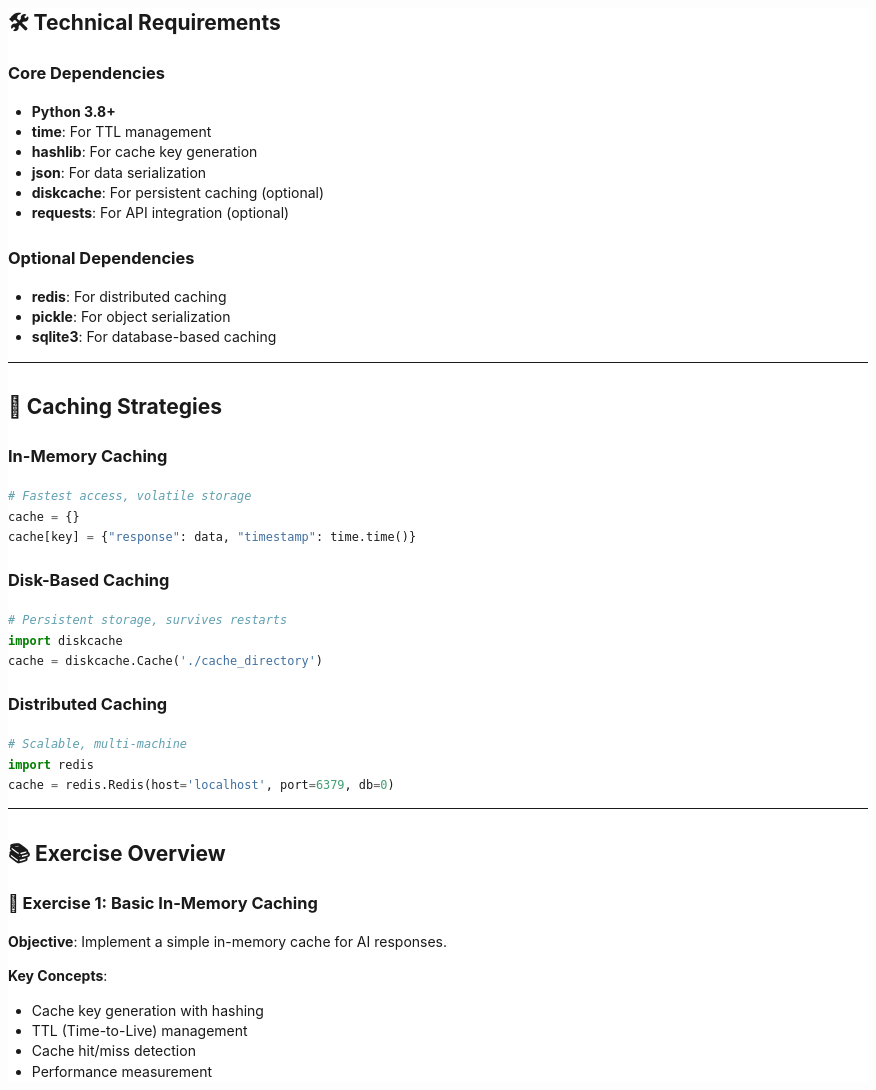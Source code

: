 
## 🛠️ Technical Requirements

### Core Dependencies
- **Python 3.8+**
- **time**: For TTL management
- **hashlib**: For cache key generation
- **json**: For data serialization
- **diskcache**: For persistent caching (optional)
- **requests**: For API integration (optional)

### Optional Dependencies
- **redis**: For distributed caching
- **pickle**: For object serialization
- **sqlite3**: For database-based caching

---

## 🔄 Caching Strategies

### In-Memory Caching
```python
# Fastest access, volatile storage
cache = {}
cache[key] = {"response": data, "timestamp": time.time()}
```

### Disk-Based Caching
```python
# Persistent storage, survives restarts
import diskcache
cache = diskcache.Cache('./cache_directory')
```

### Distributed Caching
```python
# Scalable, multi-machine
import redis
cache = redis.Redis(host='localhost', port=6379, db=0)
```

---

## 📚 Exercise Overview

### 🎯 Exercise 1: Basic In-Memory Caching
**Objective**: Implement a simple in-memory cache for AI responses.

**Key Concepts**:
- Cache key generation with hashing
- TTL (Time-to-Live) management
- Cache hit/miss detection
- Performance measurement
